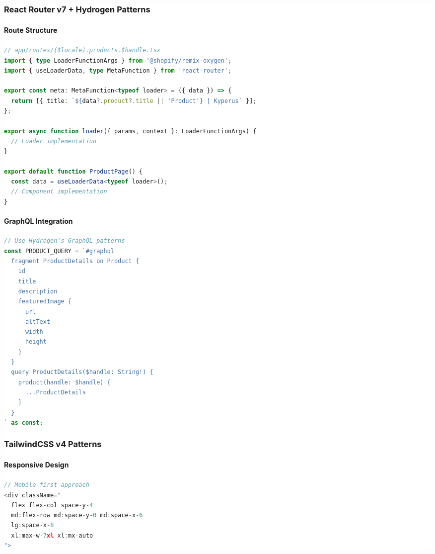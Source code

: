 ### React Router v7 + Hydrogen Patterns

#### Route Structure
```typescript
// app/routes/($locale).products.$handle.tsx
import { type LoaderFunctionArgs } from '@shopify/remix-oxygen';
import { useLoaderData, type MetaFunction } from 'react-router';

export const meta: MetaFunction<typeof loader> = ({ data }) => {
  return [{ title: `${data?.product?.title || 'Product'} | Kyperus` }];
};

export async function loader({ params, context }: LoaderFunctionArgs) {
  // Loader implementation
}

export default function ProductPage() {
  const data = useLoaderData<typeof loader>();
  // Component implementation
}
```

#### GraphQL Integration
```typescript
// Use Hydrogen's GraphQL patterns
const PRODUCT_QUERY = `#graphql
  fragment ProductDetails on Product {
    id
    title
    description
    featuredImage {
      url
      altText
      width
      height
    }
  }
  query ProductDetails($handle: String!) {
    product(handle: $handle) {
      ...ProductDetails
    }
  }
` as const;
```

### TailwindCSS v4 Patterns

#### Responsive Design
```typescript
// Mobile-first approach
<div className="
  flex flex-col space-y-4
  md:flex-row md:space-y-0 md:space-x-6
  lg:space-x-8
  xl:max-w-7xl xl:mx-auto
">
```
